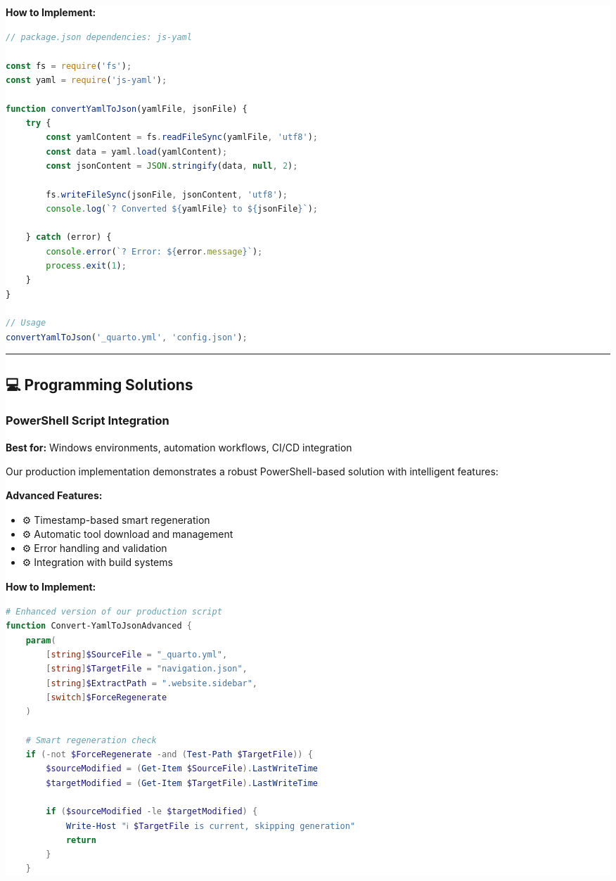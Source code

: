 **How to Implement:**

```javascript
// package.json dependencies: js-yaml

const fs = require('fs');
const yaml = require('js-yaml');

function convertYamlToJson(yamlFile, jsonFile) {
    try {
        const yamlContent = fs.readFileSync(yamlFile, 'utf8');
        const data = yaml.load(yamlContent);
        const jsonContent = JSON.stringify(data, null, 2);
        
        fs.writeFileSync(jsonFile, jsonContent, 'utf8');
        console.log(`? Converted ${yamlFile} to ${jsonFile}`);
        
    } catch (error) {
        console.error(`? Error: ${error.message}`);
        process.exit(1);
    }
}

// Usage
convertYamlToJson('_quarto.yml', 'config.json');
```

---

## 💻 **Programming Solutions**

### PowerShell Script Integration

**Best for:** Windows environments, automation workflows, CI/CD integration

Our production implementation demonstrates a robust PowerShell-based solution with intelligent features:

**Advanced Features:**

- ⚙️ Timestamp-based smart regeneration
- ⚙️ Automatic tool download and management
- ⚙️ Error handling and validation
- ⚙️ Integration with build systems

**How to Implement:**

```powershell
# Enhanced version of our production script
function Convert-YamlToJsonAdvanced {
    param(
        [string]$SourceFile = "_quarto.yml",
        [string]$TargetFile = "navigation.json",
        [string]$ExtractPath = ".website.sidebar",
        [switch]$ForceRegenerate
    )
    
    # Smart regeneration check
    if (-not $ForceRegenerate -and (Test-Path $TargetFile)) {
        $sourceModified = (Get-Item $SourceFile).LastWriteTime
        $targetModified = (Get-Item $TargetFile).LastWriteTime
        
        if ($sourceModified -le $targetModified) {
            Write-Host "ℹ️ $TargetFile is current, skipping generation"
            return
        }
    }
```